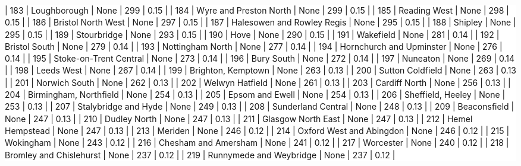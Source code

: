 | 183 | Loughborough | None | 299 | 0.15 |
| 184 | Wyre and Preston North | None | 299 | 0.15 |
| 185 | Reading West | None | 298 | 0.15 |
| 186 | Bristol North West | None | 297 | 0.15 |
| 187 | Halesowen and Rowley Regis | None | 295 | 0.15 |
| 188 | Shipley | None | 295 | 0.15 |
| 189 | Stourbridge | None | 293 | 0.15 |
| 190 | Hove | None | 290 | 0.15 |
| 191 | Wakefield | None | 281 | 0.14 |
| 192 | Bristol South | None | 279 | 0.14 |
| 193 | Nottingham North | None | 277 | 0.14 |
| 194 | Hornchurch and Upminster | None | 276 | 0.14 |
| 195 | Stoke-on-Trent Central | None | 273 | 0.14 |
| 196 | Bury South | None | 272 | 0.14 |
| 197 | Nuneaton | None | 269 | 0.14 |
| 198 | Leeds West | None | 267 | 0.14 |
| 199 | Brighton, Kemptown | None | 263 | 0.13 |
| 200 | Sutton Coldfield | None | 263 | 0.13 |
| 201 | Norwich South | None | 262 | 0.13 |
| 202 | Welwyn Hatfield | None | 261 | 0.13 |
| 203 | Cardiff North | None | 256 | 0.13 |
| 204 | Birmingham, Northfield | None | 254 | 0.13 |
| 205 | Epsom and Ewell | None | 254 | 0.13 |
| 206 | Sheffield, Heeley | None | 253 | 0.13 |
| 207 | Stalybridge and Hyde | None | 249 | 0.13 |
| 208 | Sunderland Central | None | 248 | 0.13 |
| 209 | Beaconsfield | None | 247 | 0.13 |
| 210 | Dudley North | None | 247 | 0.13 |
| 211 | Glasgow North East | None | 247 | 0.13 |
| 212 | Hemel Hempstead | None | 247 | 0.13 |
| 213 | Meriden | None | 246 | 0.12 |
| 214 | Oxford West and Abingdon | None | 246 | 0.12 |
| 215 | Wokingham | None | 243 | 0.12 |
| 216 | Chesham and Amersham | None | 241 | 0.12 |
| 217 | Worcester | None | 240 | 0.12 |
| 218 | Bromley and Chislehurst | None | 237 | 0.12 |
| 219 | Runnymede and Weybridge | None | 237 | 0.12 |